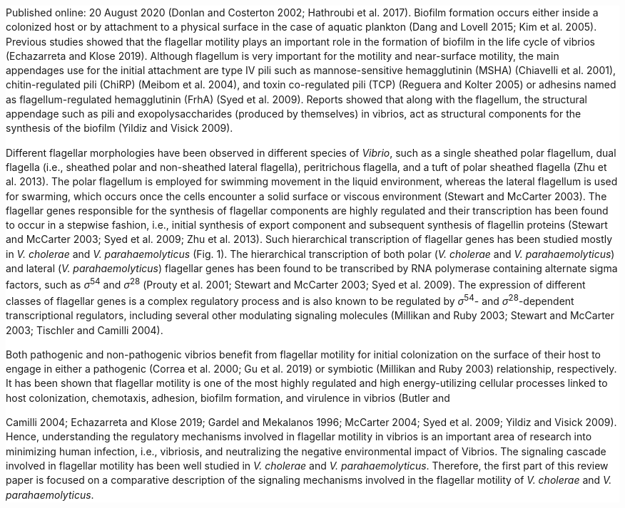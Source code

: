 Published online: 20 August 2020
(Donlan and Costerton 2002; Hathroubi et al. 2017). Biofilm formation occurs either inside a colonized host or by attachment to a physical surface in the case of aquatic plankton (Dang and Lovell 2015; Kim et al. 2005). Previous studies showed that the flagellar motility plays an important role in the formation of biofilm in the life cycle of vibrios (Echazarreta and Klose 2019). Although flagellum is very important for the motility and near-surface motility, the main appendages use for the initial attachment are type IV pili such as mannose-sensitive hemagglutinin (MSHA) (Chiavelli et al. 2001), chitin-regulated pili (ChiRP) (Meibom et al. 2004), and toxin co-regulated pili (TCP) (Reguera and Kolter 2005) or adhesins named as flagellum-regulated hemagglutinin (FrhA) (Syed et al. 2009). Reports showed that along with the flagellum, the structural appendage such as pili and exopolysaccharides (produced by themselves) in vibrios, act as structural components for the synthesis of the biofilm (Yildiz and Visick 2009).

Different flagellar morphologies have been observed in different species of *Vibrio*, such as a single sheathed polar flagellum, dual flagella (i.e., sheathed polar and non-sheathed lateral flagella), peritrichous flagella, and a tuft of polar sheathed flagella (Zhu et al. 2013). The polar flagellum is employed for swimming movement in the liquid environment, whereas the lateral flagellum is used for swarming, which occurs once the cells encounter a solid surface or viscous environment (Stewart and McCarter 2003). The flagellar genes responsible for the synthesis of flagellar components are highly regulated and their transcription has been found to occur in a stepwise fashion, i.e., initial synthesis of export component and subsequent synthesis of flagellin proteins (Stewart and McCarter 2003; Syed et al. 2009; Zhu et al. 2013). Such hierarchical transcription of flagellar genes has been studied mostly in *V. cholerae* and *V. parahaemolyticus* (Fig. 1). The hierarchical transcription of both polar (*V. cholerae* and *V. parahaemolyticus*) and lateral (*V. parahaemolyticus*) flagellar genes has been found to be transcribed by RNA polymerase containing alternate sigma factors, such as $\sigma^{54}$ and $\sigma^{28}$ (Prouty et al. 2001; Stewart and McCarter 2003; Syed et al. 2009). The expression of different classes of flagellar genes is a complex regulatory process and is also known to be regulated by $\sigma^{54}$- and $\sigma^{28}$-dependent transcriptional regulators, including several other modulating signaling molecules (Millikan and Ruby 2003; Stewart and McCarter 2003; Tischler and Camilli 2004).

Both pathogenic and non-pathogenic vibrios benefit from flagellar motility for initial colonization on the surface of their host to engage in either a pathogenic (Correa et al. 2000; Gu et al. 2019) or symbiotic (Millikan and Ruby 2003) relationship, respectively. It has been shown that flagellar motility is one of the most highly regulated and high energy-utilizing cellular processes linked to host colonization, chemotaxis, adhesion, biofilm formation, and virulence in vibrios (Butler and

Camilli 2004; Echazarreta and Klose 2019; Gardel and Mekalanos 1996; McCarter 2004; Syed et al. 2009; Yildiz and Visick 2009). Hence, understanding the regulatory mechanisms involved in flagellar motility in vibrios is an important area of research into minimizing human infection, i.e., vibriosis, and neutralizing the negative environmental impact of Vibrios. The signaling cascade involved in flagellar motility has been well studied in *V. cholerae* and *V. parahaemolyticus*. Therefore, the first part of this review paper is focused on a comparative description of the signaling mechanisms involved in the flagellar motility of *V. cholerae* and *V. parahaemolyticus*.
